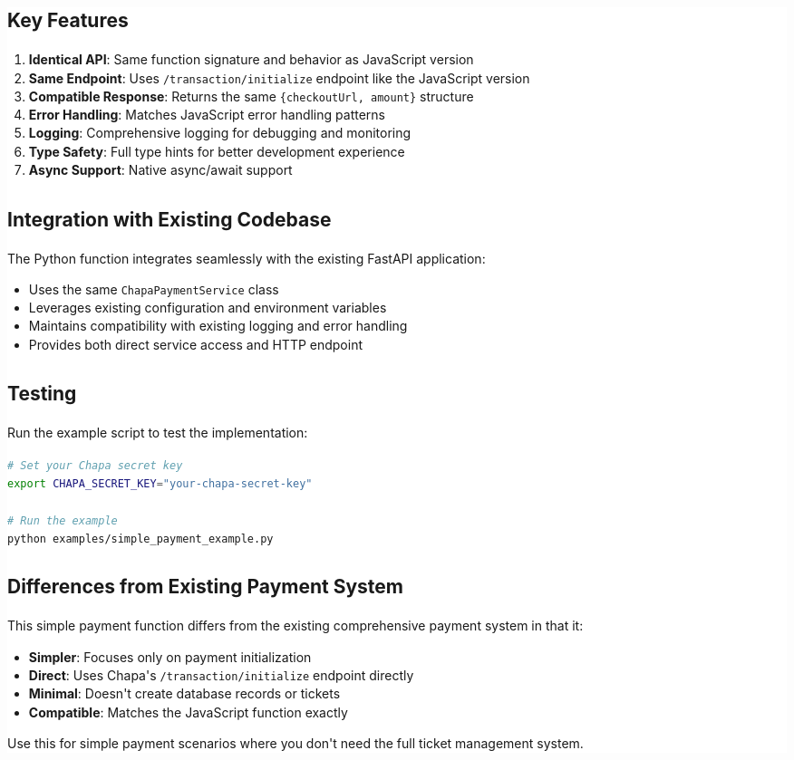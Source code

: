 ## Key Features

1. **Identical API**: Same function signature and behavior as JavaScript version
2. **Same Endpoint**: Uses `/transaction/initialize` endpoint like the JavaScript version
3. **Compatible Response**: Returns the same `{checkoutUrl, amount}` structure
4. **Error Handling**: Matches JavaScript error handling patterns
5. **Logging**: Comprehensive logging for debugging and monitoring
6. **Type Safety**: Full type hints for better development experience
7. **Async Support**: Native async/await support

## Integration with Existing Codebase

The Python function integrates seamlessly with the existing FastAPI application:

- Uses the same `ChapaPaymentService` class
- Leverages existing configuration and environment variables
- Maintains compatibility with existing logging and error handling
- Provides both direct service access and HTTP endpoint

## Testing

Run the example script to test the implementation:
```bash
# Set your Chapa secret key
export CHAPA_SECRET_KEY="your-chapa-secret-key"

# Run the example
python examples/simple_payment_example.py
```

## Differences from Existing Payment System

This simple payment function differs from the existing comprehensive payment system in that it:

- **Simpler**: Focuses only on payment initialization
- **Direct**: Uses Chapa's `/transaction/initialize` endpoint directly
- **Minimal**: Doesn't create database records or tickets
- **Compatible**: Matches the JavaScript function exactly

Use this for simple payment scenarios where you don't need the full ticket management system.
